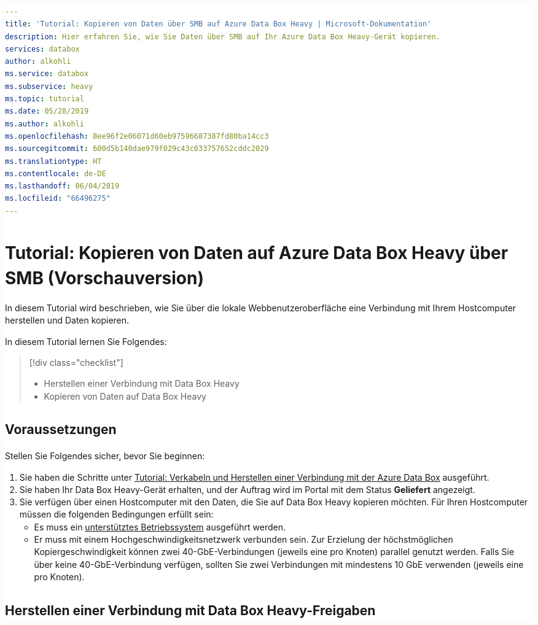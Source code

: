 ```yaml
---
title: 'Tutorial: Kopieren von Daten über SMB auf Azure Data Box Heavy | Microsoft-Dokumentation'
description: Hier erfahren Sie, wie Sie Daten über SMB auf Ihr Azure Data Box Heavy-Gerät kopieren.
services: databox
author: alkohli
ms.service: databox
ms.subservice: heavy
ms.topic: tutorial
ms.date: 05/28/2019
ms.author: alkohli
ms.openlocfilehash: 8ee96f2e06071d60eb97596687387fd80ba14cc3
ms.sourcegitcommit: 600d5b140dae979f029c43c033757652cddc2029
ms.translationtype: HT
ms.contentlocale: de-DE
ms.lasthandoff: 06/04/2019
ms.locfileid: "66496275"
---
```

# <a name="tutorial-copy-data-to-azure-data-box-heavy-via-smb-preview"></a>Tutorial: Kopieren von Daten auf Azure Data Box Heavy über SMB (Vorschauversion)

In diesem Tutorial wird beschrieben, wie Sie über die lokale Webbenutzeroberfläche eine Verbindung mit Ihrem Hostcomputer herstellen und Daten kopieren.

In diesem Tutorial lernen Sie Folgendes:

> [!div class="checklist"]
> * Herstellen einer Verbindung mit Data Box Heavy
> * Kopieren von Daten auf Data Box Heavy


## <a name="prerequisites"></a>Voraussetzungen

Stellen Sie Folgendes sicher, bevor Sie beginnen:

1. Sie haben die Schritte unter [Tutorial: Verkabeln und Herstellen einer Verbindung mit der Azure Data Box](data-box-deploy-set-up.md) ausgeführt.
2. Sie haben Ihr Data Box Heavy-Gerät erhalten, und der Auftrag wird im Portal mit dem Status **Geliefert** angezeigt.
3. Sie verfügen über einen Hostcomputer mit den Daten, die Sie auf Data Box Heavy kopieren möchten. Für Ihren Hostcomputer müssen die folgenden Bedingungen erfüllt sein:
    - Es muss ein [unterstütztes Betriebssystem](data-box-system-requirements.md) ausgeführt werden.
    - Er muss mit einem Hochgeschwindigkeitsnetzwerk verbunden sein. Zur Erzielung der höchstmöglichen Kopiergeschwindigkeit können zwei 40-GbE-Verbindungen (jeweils eine pro Knoten) parallel genutzt werden. Falls Sie über keine 40-GbE-Verbindung verfügen, sollten Sie zwei Verbindungen mit mindestens 10 GbE verwenden (jeweils eine pro Knoten).

## <a name="connect-to-data-box-heavy-shares"></a>Herstellen einer Verbindung mit Data Box Heavy-Freigaben
